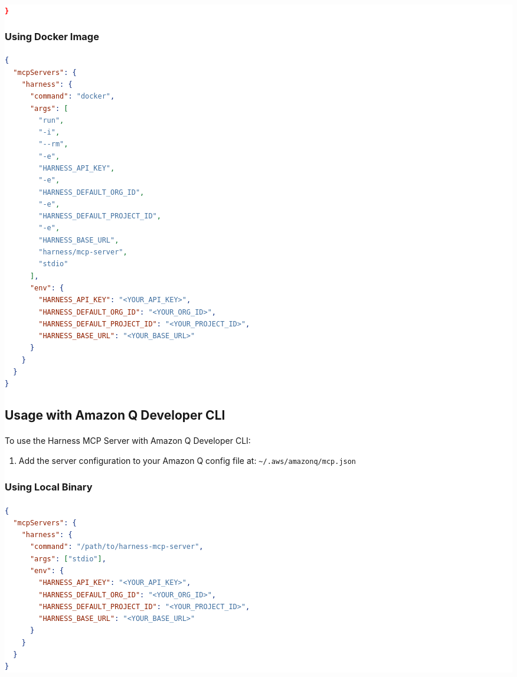```json
}
```

### Using Docker Image

```json
{
  "mcpServers": {
    "harness": {
      "command": "docker",
      "args": [
        "run",
        "-i",
        "--rm",
        "-e",
        "HARNESS_API_KEY",
        "-e",
        "HARNESS_DEFAULT_ORG_ID",
        "-e",
        "HARNESS_DEFAULT_PROJECT_ID",
        "-e",
        "HARNESS_BASE_URL",
        "harness/mcp-server",
        "stdio"
      ],
      "env": {
        "HARNESS_API_KEY": "<YOUR_API_KEY>",
        "HARNESS_DEFAULT_ORG_ID": "<YOUR_ORG_ID>",
        "HARNESS_DEFAULT_PROJECT_ID": "<YOUR_PROJECT_ID>",
        "HARNESS_BASE_URL": "<YOUR_BASE_URL>"
      }
    }
  }
}
```
## Usage with Amazon Q Developer CLI

To use the Harness MCP Server with Amazon Q Developer CLI:

1. Add the server configuration to your Amazon Q config file at: `~/.aws/amazonq/mcp.json`  

### Using Local Binary

```json
{
  "mcpServers": {
    "harness": {
      "command": "/path/to/harness-mcp-server",
      "args": ["stdio"],
      "env": {
        "HARNESS_API_KEY": "<YOUR_API_KEY>",
        "HARNESS_DEFAULT_ORG_ID": "<YOUR_ORG_ID>",
        "HARNESS_DEFAULT_PROJECT_ID": "<YOUR_PROJECT_ID>",
        "HARNESS_BASE_URL": "<YOUR_BASE_URL>"
      }
    }
  }
}
```
